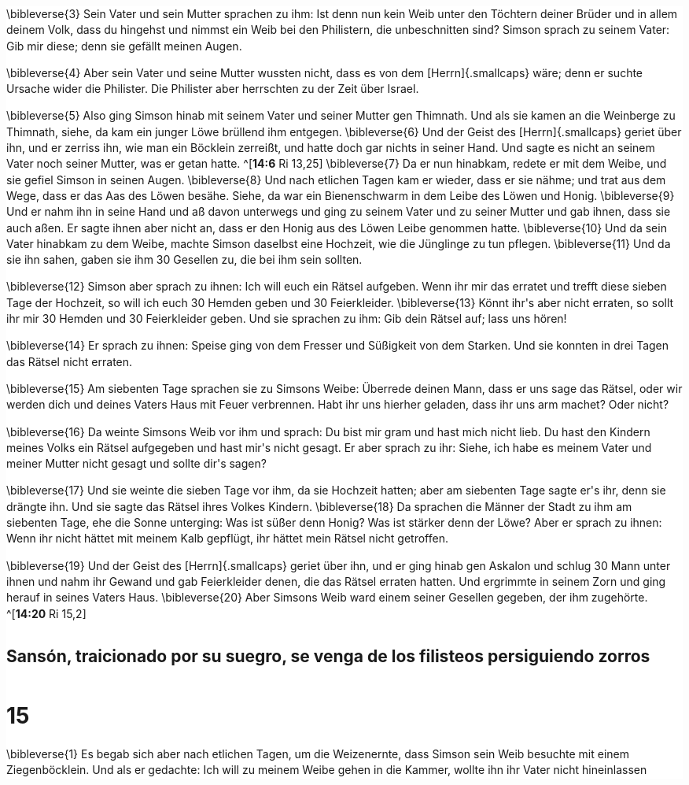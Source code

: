 \bibleverse{3} Sein Vater und sein Mutter sprachen zu ihm: Ist denn nun kein Weib unter den Töchtern deiner Brüder und in allem deinem Volk, dass du hingehst und nimmst ein Weib bei den Philistern, die unbeschnitten sind? Simson sprach zu seinem Vater: Gib mir diese; denn sie gefällt meinen Augen. 

\bibleverse{4} Aber sein Vater und seine Mutter wussten nicht, dass es von dem [Herrn]{.smallcaps} wäre; denn er suchte Ursache wider die Philister. Die Philister aber herrschten zu der Zeit über Israel. 

\bibleverse{5} Also ging Simson hinab mit seinem Vater und seiner Mutter gen Thimnath. Und als sie kamen an die Weinberge zu Thimnath, siehe, da kam ein junger Löwe brüllend ihm entgegen. \bibleverse{6} Und der Geist des [Herrn]{.smallcaps} geriet über ihn, und er zerriss ihn, wie man ein Böcklein zerreißt, und hatte doch gar nichts in seiner Hand. Und sagte es nicht an seinem Vater noch seiner Mutter, was er getan hatte. ^[**14:6** Ri 13,25] \bibleverse{7} Da er nun hinabkam, redete er mit dem Weibe, und sie gefiel Simson in seinen Augen. \bibleverse{8} Und nach etlichen Tagen kam er wieder, dass er sie nähme; und trat aus dem Wege, dass er das Aas des Löwen besähe. Siehe, da war ein Bienenschwarm in dem Leibe des Löwen und Honig. \bibleverse{9} Und er nahm ihn in seine Hand und aß davon unterwegs und ging zu seinem Vater und zu seiner Mutter und gab ihnen, dass sie auch aßen. Er sagte ihnen aber nicht an, dass er den Honig aus des Löwen Leibe genommen hatte. \bibleverse{10} Und da sein Vater hinabkam zu dem Weibe, machte Simson daselbst eine Hochzeit, wie die Jünglinge zu tun pflegen. \bibleverse{11} Und da sie ihn sahen, gaben sie ihm 30 Gesellen zu, die bei ihm sein sollten. 


\bibleverse{12} Simson aber sprach zu ihnen: Ich will euch ein Rätsel aufgeben. Wenn ihr mir das erratet und trefft diese sieben Tage der Hochzeit, so will ich euch 30 Hemden geben und 30 Feierkleider. \bibleverse{13} Könnt ihr's aber nicht erraten, so sollt ihr mir 30 Hemden und 30 Feierkleider geben. Und sie sprachen zu ihm: Gib dein Rätsel auf; lass uns hören! 

\bibleverse{14} Er sprach zu ihnen: Speise ging von dem Fresser und Süßigkeit von dem Starken. Und sie konnten in drei Tagen das Rätsel nicht erraten. 

\bibleverse{15} Am siebenten Tage sprachen sie zu Simsons Weibe: Überrede deinen Mann, dass er uns sage das Rätsel, oder wir werden dich und deines Vaters Haus mit Feuer verbrennen. Habt ihr uns hierher geladen, dass ihr uns arm machet? Oder nicht? 

\bibleverse{16} Da weinte Simsons Weib vor ihm und sprach: Du bist mir gram und hast mich nicht lieb. Du hast den Kindern meines Volks ein Rätsel aufgegeben und hast mir's nicht gesagt. Er aber sprach zu ihr: Siehe, ich habe es meinem Vater und meiner Mutter nicht gesagt und sollte dir's sagen? 

\bibleverse{17} Und sie weinte die sieben Tage vor ihm, da sie Hochzeit hatten; aber am siebenten Tage sagte er's ihr, denn sie drängte ihn. Und sie sagte das Rätsel ihres Volkes Kindern. \bibleverse{18} Da sprachen die Männer der Stadt zu ihm am siebenten Tage, ehe die Sonne unterging: Was ist süßer denn Honig? Was ist stärker denn der Löwe? Aber er sprach zu ihnen: Wenn ihr nicht hättet mit meinem Kalb gepflügt, ihr hättet mein Rätsel nicht getroffen. 

\bibleverse{19} Und der Geist des [Herrn]{.smallcaps} geriet über ihn, und er ging hinab gen Askalon und schlug 30 Mann unter ihnen und nahm ihr Gewand und gab Feierkleider denen, die das Rätsel erraten hatten. Und ergrimmte in seinem Zorn und ging herauf in seines Vaters Haus. \bibleverse{20} Aber Simsons Weib ward einem seiner Gesellen gegeben, der ihm zugehörte. ^[**14:20** Ri 15,2] 


## Sansón, traicionado por su suegro, se venga de los filisteos persiguiendo zorros
# 15
\bibleverse{1} Es begab sich aber nach etlichen Tagen, um die Weizenernte, dass Simson sein Weib besuchte mit einem Ziegenböcklein. Und als er gedachte: Ich will zu meinem Weibe gehen in die Kammer, wollte ihn ihr Vater nicht hineinlassen 
